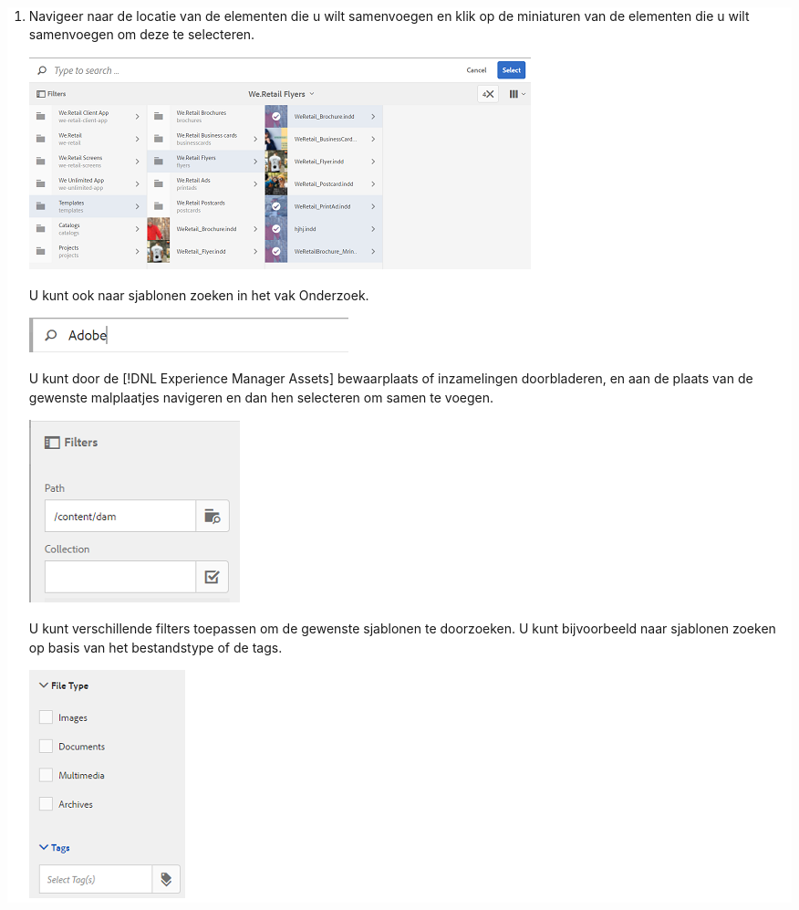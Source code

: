 1. Navigeer naar de locatie van de elementen die u wilt samenvoegen en klik op de miniaturen van de elementen die u wilt samenvoegen om deze te selecteren.

   ![chlimage_1-122](assets/chlimage_1-327.png)

   U kunt ook naar sjablonen zoeken in het vak Onderzoek.

   ![chlimage_1-123](assets/chlimage_1-328.png)

   U kunt door de [!DNL Experience Manager Assets] bewaarplaats of inzamelingen doorbladeren, en aan de plaats van de gewenste malplaatjes navigeren en dan hen selecteren om samen te voegen.

   ![chlimage_1-124](assets/chlimage_1-329.png)

   U kunt verschillende filters toepassen om de gewenste sjablonen te doorzoeken. U kunt bijvoorbeeld naar sjablonen zoeken op basis van het bestandstype of de tags.

   ![chlimage_1-125](assets/chlimage_1-330.png)
